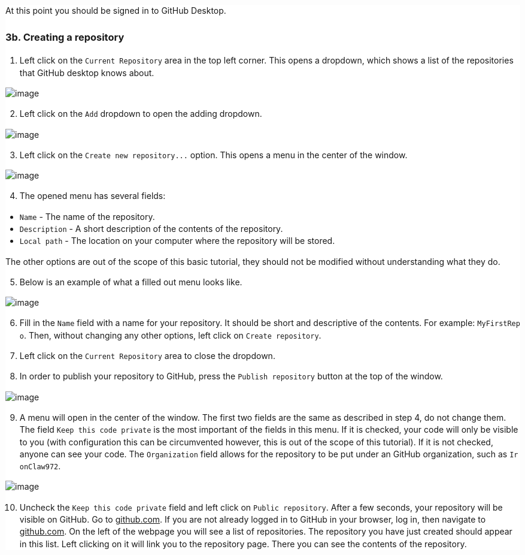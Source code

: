 At this point you should be signed in to GitHub Desktop.

### 3b. Creating a repository

1. Left click on the `Current Repository` area in the top left corner. This opens a dropdown, which shows a list of the repositories that GitHub desktop knows about.

![image](https://github.com/iron-claw-972/Curriculum2020/blob/master/images/github_desktop_current_repository.png)

2. Left click on the `Add` dropdown to open the adding dropdown.

![image](https://github.com/iron-claw-972/Curriculum2020/blob/master/images/github_desktop_add_dropdown.png)

3. Left click on the `Create new repository...` option. This opens a menu in the center of the window.

![image](https://github.com/iron-claw-972/Curriculum2020/blob/master/images/github_desktop_create_new_repo_menu.png)

4. The opened menu has several fields:

- `Name` - The name of the repository.
- `Description` - A short description of the contents of the repository.
- `Local path` - The location on your computer where the repository will be stored.

The other options are out of the scope of this basic tutorial, they should not be modified without understanding what they do.

5. Below is an example of what a filled out menu looks like.

![image](https://github.com/iron-claw-972/Curriculum2020/blob/master/images/github_desktop_create_new_repo_menu_filled.png)

6. Fill in the `Name` field with a name for your repository. It should be short and descriptive of the contents. For example: `MyFirstRepo`. Then, without changing any other options, left click on `Create repository`.

7. Left click on the `Current Repository` area to close the dropdown.

8. In order to publish your repository to GitHub, press the `Publish repository` button at the top of the window.

![image](https://github.com/iron-claw-972/Curriculum2020/blob/master/images/github_desktop_publish_repository.png)

9. A menu will open in the center of the window. The first two fields are the same as described in step 4, do not change them. The field `Keep this code private` is the most important of the fields in this menu. If it is checked, your code will only be visible to you (with configuration this can be circumvented however, this is out of the scope of this tutorial). If it is not checked, anyone can see your code. The `Organization` field allows for the repository to be put under an GitHub organization, such as `IronClaw972`.

![image](https://github.com/iron-claw-972/Curriculum2020/blob/master/images/github_desktop_publish_repo_menu.png)

10. Uncheck the `Keep this code private` field and left click on `Public repository`. After a few seconds, your repository will be visible on GitHub. Go to [github.com](https://github.com). If you are not already logged in to GitHub in your browser, log in, then navigate to [github.com](https://github.com). On the left of the webpage you will see a list of repositories. The repository you have just created should appear in this list. Left clicking on it will link you to the repository page. There you can see the contents of the repository.
